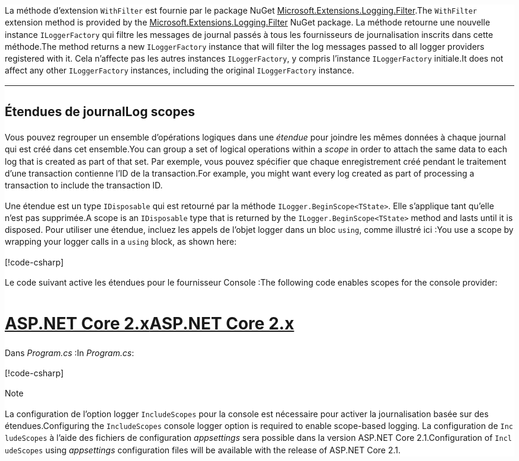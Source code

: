 <span data-ttu-id="467df-327">La méthode d’extension `WithFilter` est fournie par le package NuGet [Microsoft.Extensions.Logging.Filter](https://www.nuget.org/packages/Microsoft.Extensions.Logging.Filter).</span><span class="sxs-lookup"><span data-stu-id="467df-327">The `WithFilter` extension method is provided by the [Microsoft.Extensions.Logging.Filter](https://www.nuget.org/packages/Microsoft.Extensions.Logging.Filter) NuGet package.</span></span> <span data-ttu-id="467df-328">La méthode retourne une nouvelle instance `ILoggerFactory` qui filtre les messages de journal passés à tous les fournisseurs de journalisation inscrits dans cette méthode.</span><span class="sxs-lookup"><span data-stu-id="467df-328">The method returns a new `ILoggerFactory` instance that will filter the log messages passed to all logger providers registered with it.</span></span> <span data-ttu-id="467df-329">Cela n’affecte pas les autres instances `ILoggerFactory`, y compris l’instance `ILoggerFactory` initiale.</span><span class="sxs-lookup"><span data-stu-id="467df-329">It does not affect any other `ILoggerFactory` instances, including the original `ILoggerFactory` instance.</span></span>

---

## <a name="log-scopes"></a><span data-ttu-id="467df-330">Étendues de journal</span><span class="sxs-lookup"><span data-stu-id="467df-330">Log scopes</span></span>

<span data-ttu-id="467df-331">Vous pouvez regrouper un ensemble d’opérations logiques dans une *étendue* pour joindre les mêmes données à chaque journal qui est créé dans cet ensemble.</span><span class="sxs-lookup"><span data-stu-id="467df-331">You can group a set of logical operations within a *scope* in order to attach the same data to each log that is created as part of that set.</span></span> <span data-ttu-id="467df-332">Par exemple, vous pouvez spécifier que chaque enregistrement créé pendant le traitement d’une transaction contienne l’ID de la transaction.</span><span class="sxs-lookup"><span data-stu-id="467df-332">For example, you might want every log created as part of processing a transaction to include the transaction ID.</span></span>

<span data-ttu-id="467df-333">Une étendue est un type `IDisposable` qui est retourné par la méthode `ILogger.BeginScope<TState>`. Elle s’applique tant qu’elle n’est pas supprimée.</span><span class="sxs-lookup"><span data-stu-id="467df-333">A scope is an `IDisposable` type that is returned by the `ILogger.BeginScope<TState>` method and lasts until it is disposed.</span></span> <span data-ttu-id="467df-334">Pour utiliser une étendue, incluez les appels de l’objet logger dans un bloc `using`, comme illustré ici :</span><span class="sxs-lookup"><span data-stu-id="467df-334">You use a scope by wrapping your logger calls in a `using` block, as shown here:</span></span>

[!code-csharp[](index/sample//Controllers/TodoController.cs?name=snippet_Scopes&highlight=4-5,13)]

<span data-ttu-id="467df-335">Le code suivant active les étendues pour le fournisseur Console :</span><span class="sxs-lookup"><span data-stu-id="467df-335">The following code enables scopes for the console provider:</span></span>

# <a name="aspnet-core-2xtabaspnetcore2x"></a>[<span data-ttu-id="467df-336">ASP.NET Core 2.x</span><span class="sxs-lookup"><span data-stu-id="467df-336">ASP.NET Core 2.x</span></span>](#tab/aspnetcore2x)

<span data-ttu-id="467df-337">Dans *Program.cs* :</span><span class="sxs-lookup"><span data-stu-id="467df-337">In *Program.cs*:</span></span>

[!code-csharp[](index/sample2/Program.cs?name=snippet_Scopes&highlight=4)]

> [!NOTE]
> <span data-ttu-id="467df-338">La configuration de l’option logger `IncludeScopes` pour la console est nécessaire pour activer la journalisation basée sur des étendues.</span><span class="sxs-lookup"><span data-stu-id="467df-338">Configuring the `IncludeScopes` console logger option is required to enable scope-based logging.</span></span> <span data-ttu-id="467df-339">La configuration de `IncludeScopes` à l’aide des fichiers de configuration *appsettings* sera possible dans la version ASP.NET Core 2.1.</span><span class="sxs-lookup"><span data-stu-id="467df-339">Configuration of `IncludeScopes` using *appsettings* configuration files will be available with the release of ASP.NET Core 2.1.</span></span>
